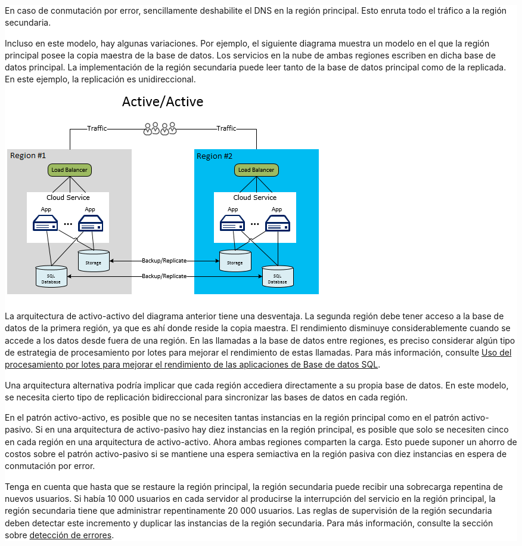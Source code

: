 En caso de conmutación por error, sencillamente deshabilite el DNS en la región principal. Esto enruta todo el tráfico a la región secundaria.

Incluso en este modelo, hay algunas variaciones. Por ejemplo, el siguiente diagrama muestra un modelo en el que la región principal posee la copia maestra de la base de datos. Los servicios en la nube de ambas regiones escriben en dicha base de datos principal. La implementación de la región secundaria puede leer tanto de la base de datos principal como de la replicada. En este ejemplo, la replicación es unidireccional.

![Activo-activo](./media/resiliency-disaster-recovery-azure-applications/active-active.png)

La arquitectura de activo-activo del diagrama anterior tiene una desventaja. La segunda región debe tener acceso a la base de datos de la primera región, ya que es ahí donde reside la copia maestra. El rendimiento disminuye considerablemente cuando se accede a los datos desde fuera de una región. En las llamadas a la base de datos entre regiones, es preciso considerar algún tipo de estrategia de procesamiento por lotes para mejorar el rendimiento de estas llamadas. Para más información, consulte [Uso del procesamiento por lotes para mejorar el rendimiento de las aplicaciones de Base de datos SQL](../sql-database/sql-database-use-batching-to-improve-performance.md).

Una arquitectura alternativa podría implicar que cada región accediera directamente a su propia base de datos. En este modelo, se necesita cierto tipo de replicación bidireccional para sincronizar las bases de datos en cada región.

En el patrón activo-activo, es posible que no se necesiten tantas instancias en la región principal como en el patrón activo-pasivo. Si en una arquitectura de activo-pasivo hay diez instancias en la región principal, es posible que solo se necesiten cinco en cada región en una arquitectura de activo-activo. Ahora ambas regiones comparten la carga. Esto puede suponer un ahorro de costos sobre el patrón activo-pasivo si se mantiene una espera semiactiva en la región pasiva con diez instancias en espera de conmutación por error.

Tenga en cuenta que hasta que se restaure la región principal, la región secundaria puede recibir una sobrecarga repentina de nuevos usuarios. Si había 10 000 usuarios en cada servidor al producirse la interrupción del servicio en la región principal, la región secundaria tiene que administrar repentinamente 20 000 usuarios. Las reglas de supervisión de la región secundaria deben detectar este incremento y duplicar las instancias de la región secundaria. Para más información, consulte la sección sobre [detección de errores](#failure-detection).
